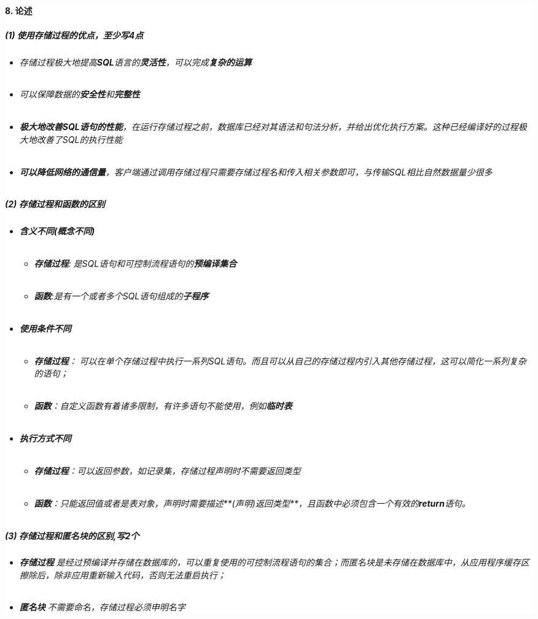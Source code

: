 #### 8. 论述

##### (1) 使用存储过程的优点，至少写4点

+ ###### 存储过程极大地提高**SQL**语言的**灵活性**，可以完成**复杂的运算**

+ ###### 可以保障数据的**安全性**和**完整性**

+ ###### **极大地改善SQL语句的性能**，在运行存储过程之前，数据库已经对其语法和句法分析，并给出优化执行方案。这种已经编译好的过程极大地改善了SQL的执行性能

+ ###### **可以降低网络的通信量**，客户端通过调用存储过程只需要存储过程名和传入相关参数即可，与传输SQL相比自然数据量少很多

##### (2) 存储过程和函数的区别

+ ###### **含义不同(概念不同)**

  + ###### **存储过程**: 是SQL语句和可控制流程语句的**预编译集合**

  + ###### **函数**:是有一个或者多个SQL语句组成的**子程序** 

+ ###### **使用条件不同**

  + ###### **存储过程**： 可以在单个存储过程中执行一系列SQL语句。而且可以从自己的存储过程内引入其他存储过程，这可以简化一系列复杂的语句；

  + ###### **函数**：自定义函数有着诸多限制，有许多语句不能使用，例如**临时表**

+ ###### **执行方式不同**

  + ###### **存储过程**：可以返回参数，如记录集，存储过程声明时不需要返回类型

  + ###### **函数**：只能返回值或者是表对象，声明时需要描述**(声明)返回类型**，且函数中必须包含一个有效的**return**语句。

##### (3) 存储过程和匿名块的区别,写2个

+ ###### **存储过程** 是经过预编译并存储在数据库的，可以重复使用的可控制流程语句的集合；而匿名块是未存储在数据库中，从应用程序缓存区擦除后，除非应用重新输入代码，否则无法重启执行；

+ ###### **匿名块** 不需要命名，存储过程必须申明名字

  



